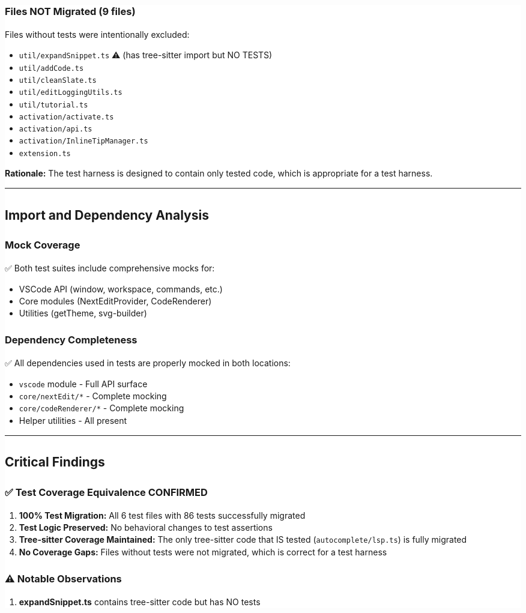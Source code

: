 ### Files NOT Migrated (9 files)

Files without tests were intentionally excluded:

- `util/expandSnippet.ts` ⚠️ (has tree-sitter import but NO TESTS)
- `util/addCode.ts`
- `util/cleanSlate.ts`
- `util/editLoggingUtils.ts`
- `util/tutorial.ts`
- `activation/activate.ts`
- `activation/api.ts`
- `activation/InlineTipManager.ts`
- `extension.ts`

**Rationale:** The test harness is designed to contain only tested code, which is appropriate for a test harness.

---

## Import and Dependency Analysis

### Mock Coverage

✅ Both test suites include comprehensive mocks for:

- VSCode API (window, workspace, commands, etc.)
- Core modules (NextEditProvider, CodeRenderer)
- Utilities (getTheme, svg-builder)

### Dependency Completeness

✅ All dependencies used in tests are properly mocked in both locations:

- `vscode` module - Full API surface
- `core/nextEdit/*` - Complete mocking
- `core/codeRenderer/*` - Complete mocking
- Helper utilities - All present

---

## Critical Findings

### ✅ Test Coverage Equivalence CONFIRMED

1. **100% Test Migration:** All 6 test files with 86 tests successfully migrated
2. **Test Logic Preserved:** No behavioral changes to test assertions
3. **Tree-sitter Coverage Maintained:** The only tree-sitter code that IS tested (`autocomplete/lsp.ts`) is fully migrated
4. **No Coverage Gaps:** Files without tests were not migrated, which is correct for a test harness

### ⚠️ Notable Observations

1. **expandSnippet.ts** contains tree-sitter code but has NO tests

